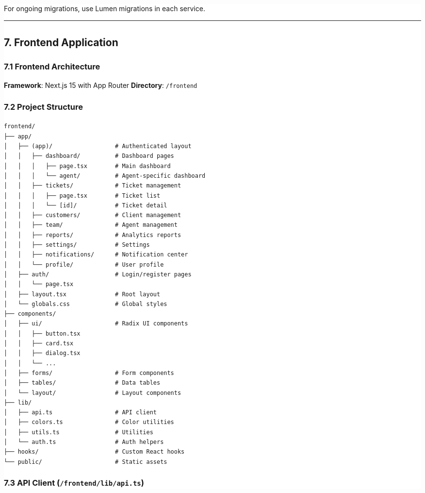 For ongoing migrations, use Lumen migrations in each service.

---

## 7. Frontend Application

### 7.1 Frontend Architecture

**Framework**: Next.js 15 with App Router
**Directory**: `/frontend`

### 7.2 Project Structure

```
frontend/
├── app/
│   ├── (app)/                  # Authenticated layout
│   │   ├── dashboard/          # Dashboard pages
│   │   │   ├── page.tsx        # Main dashboard
│   │   │   └── agent/          # Agent-specific dashboard
│   │   ├── tickets/            # Ticket management
│   │   │   ├── page.tsx        # Ticket list
│   │   │   └── [id]/           # Ticket detail
│   │   ├── customers/          # Client management
│   │   ├── team/               # Agent management
│   │   ├── reports/            # Analytics reports
│   │   ├── settings/           # Settings
│   │   ├── notifications/      # Notification center
│   │   └── profile/            # User profile
│   ├── auth/                   # Login/register pages
│   │   └── page.tsx
│   ├── layout.tsx              # Root layout
│   └── globals.css             # Global styles
├── components/
│   ├── ui/                     # Radix UI components
│   │   ├── button.tsx
│   │   ├── card.tsx
│   │   ├── dialog.tsx
│   │   └── ...
│   ├── forms/                  # Form components
│   ├── tables/                 # Data tables
│   └── layout/                 # Layout components
├── lib/
│   ├── api.ts                  # API client
│   ├── colors.ts               # Color utilities
│   ├── utils.ts                # Utilities
│   └── auth.ts                 # Auth helpers
├── hooks/                      # Custom React hooks
└── public/                     # Static assets
```

### 7.3 API Client (`/frontend/lib/api.ts`)
